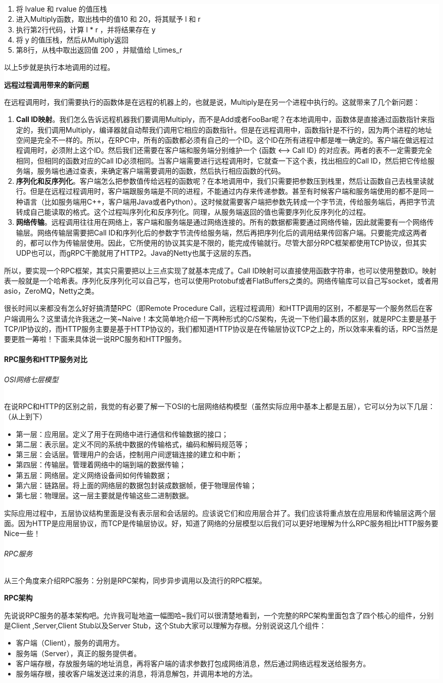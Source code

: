 1. 将 lvalue 和 rvalue 的值压栈
2. 进入Multiply函数，取出栈中的值10 和 20，将其赋予 l 和 r
3. 执行第2行代码，计算 l * r ，并将结果存在 y
4. 将 y 的值压栈，然后从Multiply返回
5. 第8行，从栈中取出返回值 200 ，并赋值给 l_times_r

以上5步就是执行本地调用的过程。

**远程过程调用带来的新问题**

在远程调用时，我们需要执行的函数体是在远程的机器上的，也就是说，Multiply是在另一个进程中执行的。这就带来了几个新问题：

1. **Call ID映射**。我们怎么告诉远程机器我们要调用Multiply，而不是Add或者FooBar呢？在本地调用中，函数体是直接通过函数指针来指定的，我们调用Multiply，编译器就自动帮我们调用它相应的函数指针。但是在远程调用中，函数指针是不行的，因为两个进程的地址空间是完全不一样的。所以，在RPC中，所有的函数都必须有自己的一个ID。这个ID在所有进程中都是唯一确定的。客户端在做远程过程调用时，必须附上这个ID。然后我们还需要在客户端和服务端分别维护一个 {函数 <--> Call ID} 的对应表。两者的表不一定需要完全相同，但相同的函数对应的Call ID必须相同。当客户端需要进行远程调用时，它就查一下这个表，找出相应的Call ID，然后把它传给服务端，服务端也通过查表，来确定客户端需要调用的函数，然后执行相应函数的代码。
2. **序列化和反序列化**。客户端怎么把参数值传给远程的函数呢？在本地调用中，我们只需要把参数压到栈里，然后让函数自己去栈里读就行。但是在远程过程调用时，客户端跟服务端是不同的进程，不能通过内存来传递参数。甚至有时候客户端和服务端使用的都不是同一种语言（比如服务端用C++，客户端用Java或者Python）。这时候就需要客户端把参数先转成一个字节流，传给服务端后，再把字节流转成自己能读取的格式。这个过程叫序列化和反序列化。同理，从服务端返回的值也需要序列化反序列化的过程。
3. **网络传输**。远程调用往往用在网络上，客户端和服务端是通过网络连接的。所有的数据都需要通过网络传输，因此就需要有一个网络传输层。网络传输层需要把Call ID和序列化后的参数字节流传给服务端，然后再把序列化后的调用结果传回客户端。只要能完成这两者的，都可以作为传输层使用。因此，它所使用的协议其实是不限的，能完成传输就行。尽管大部分RPC框架都使用TCP协议，但其实UDP也可以，而gRPC干脆就用了HTTP2。Java的Netty也属于这层的东西。

所以，要实现一个RPC框架，其实只需要把以上三点实现了就基本完成了。Call ID映射可以直接使用函数字符串，也可以使用整数ID。映射表一般就是一个哈希表。序列化反序列化可以自己写，也可以使用Protobuf或者FlatBuffers之类的。网络传输库可以自己写socket，或者用asio，ZeroMQ，Netty之类。

很长时间以来都没有怎么好好搞清楚RPC（即Remote Procedure Call，远程过程调用）和HTTP调用的区别，不都是写一个服务然后在客户端调用么？这里请允许我迷之一笑~Naive！本文简单地介绍一下两种形式的C/S架构，先说一下他们最本质的区别，就是RPC主要是基于TCP/IP协议的，而HTTP服务主要是基于HTTP协议的，我们都知道HTTP协议是在传输层协议TCP之上的，所以效率来看的话，RPC当然是要更胜一筹啦！下面来具体说一说RPC服务和HTTP服务。

#### RPC服务和HTTP服务对比

###### OSI网络七层模型

在说RPC和HTTP的区别之前，我觉的有必要了解一下OSI的七层网络结构模型（虽然实际应用中基本上都是五层），它可以分为以下几层： （从上到下）

- 第一层：应用层。定义了用于在网络中进行通信和传输数据的接口；
- 第二层：表示层。定义不同的系统中数据的传输格式，编码和解码规范等；
- 第三层：会话层。管理用户的会话，控制用户间逻辑连接的建立和中断；
- 第四层：传输层。管理着网络中的端到端的数据传输；
- 第五层：网络层。定义网络设备间如何传输数据；
- 第六层：链路层。将上面的网络层的数据包封装成数据帧，便于物理层传输；
- 第七层：物理层。这一层主要就是传输这些二进制数据。

实际应用过程中，五层协议结构里面是没有表示层和会话层的。应该说它们和应用层合并了。我们应该将重点放在应用层和传输层这两个层面。因为HTTP是应用层协议，而TCP是传输层协议。好，知道了网络的分层模型以后我们可以更好地理解为什么RPC服务相比HTTP服务要Nice一些！

###### RPC服务

从三个角度来介绍RPC服务：分别是RPC架构，同步异步调用以及流行的RPC框架。

**RPC架构**

先说说RPC服务的基本架构吧。允许我可耻地盗一幅图哈~我们可以很清楚地看到，一个完整的RPC架构里面包含了四个核心的组件，分别是Client ,Server,Client Stub以及Server Stub，这个Stub大家可以理解为存根。分别说说这几个组件：

- 客户端（Client），服务的调用方。
- 服务端（Server），真正的服务提供者。
- 客户端存根，存放服务端的地址消息，再将客户端的请求参数打包成网络消息，然后通过网络远程发送给服务方。
- 服务端存根，接收客户端发送过来的消息，将消息解包，并调用本地的方法。
